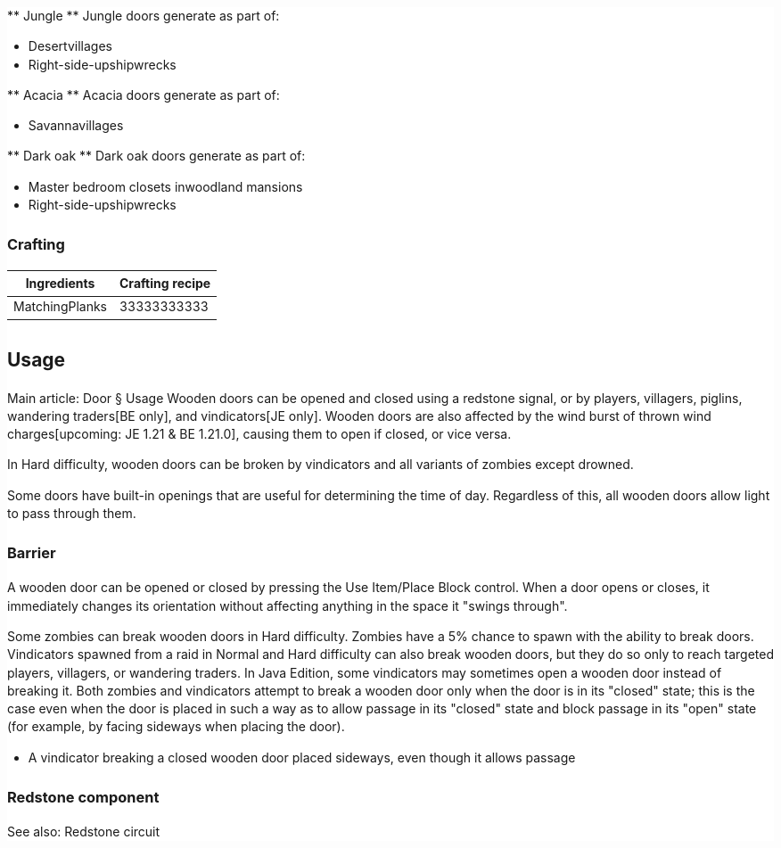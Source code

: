 ** Jungle **
Jungle doors generate as part of:

- Desertvillages
- Right-side-upshipwrecks

** Acacia **
Acacia doors generate as part of:

- Savannavillages

** Dark oak **
Dark oak doors generate as part of:

- Master bedroom closets inwoodland mansions
- Right-side-upshipwrecks


### Crafting
| Ingredients    | Crafting recipe |
|----------------|-----------------|
| MatchingPlanks | 33333333333     |

## Usage
Main article: Door § Usage
Wooden doors can be opened and closed using a redstone signal, or by players, villagers, piglins, wandering traders‌[BE  only], and vindicators‌[JE  only]. Wooden doors are also affected by the wind burst of thrown wind charges‌[upcoming: JE 1.21 & BE 1.21.0], causing them to open if closed, or vice versa.

In Hard difficulty, wooden doors can be broken by vindicators and all variants of zombies except drowned.

Some doors have built-in openings that are useful for determining the time of day. Regardless of this, all wooden doors allow light to pass through them.

### Barrier
A wooden door can be opened or closed by pressing the Use Item/Place Block control. When a door opens or closes, it immediately changes its orientation without affecting anything in the space it "swings through".

Some zombies can break wooden doors in Hard difficulty. Zombies have a 5% chance to spawn with the ability to break doors. Vindicators spawned from a raid in Normal and Hard difficulty can also break wooden doors, but they do so only to reach targeted players, villagers, or wandering traders. In Java Edition, some vindicators may sometimes open a wooden door instead of breaking it. Both zombies and vindicators attempt to break a wooden door only when the door is in its "closed" state; this is the case even when the door is placed in such a way as to allow passage in its "closed" state and block passage in its "open" state (for example, by facing sideways when placing the door).

- A vindicator breaking a closed wooden door placed sideways, even though it allows passage

### Redstone component
See also: Redstone circuit
